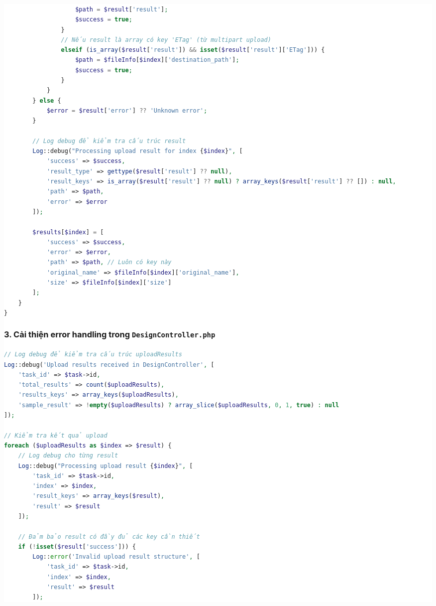 ```php
                    $path = $result['result'];
                    $success = true;
                }
                // Nếu result là array có key 'ETag' (từ multipart upload)
                elseif (is_array($result['result']) && isset($result['result']['ETag'])) {
                    $path = $fileInfo[$index]['destination_path'];
                    $success = true;
                }
            }
        } else {
            $error = $result['error'] ?? 'Unknown error';
        }

        // Log debug để kiểm tra cấu trúc result
        Log::debug("Processing upload result for index {$index}", [
            'success' => $success,
            'result_type' => gettype($result['result'] ?? null),
            'result_keys' => is_array($result['result'] ?? null) ? array_keys($result['result'] ?? []) : null,
            'path' => $path,
            'error' => $error
        ]);

        $results[$index] = [
            'success' => $success,
            'error' => $error,
            'path' => $path, // Luôn có key này
            'original_name' => $fileInfo[$index]['original_name'],
            'size' => $fileInfo[$index]['size']
        ];
    }
}
```

### 3. Cải thiện error handling trong `DesignController.php`

```php
// Log debug để kiểm tra cấu trúc uploadResults
Log::debug('Upload results received in DesignController', [
    'task_id' => $task->id,
    'total_results' => count($uploadResults),
    'results_keys' => array_keys($uploadResults),
    'sample_result' => !empty($uploadResults) ? array_slice($uploadResults, 0, 1, true) : null
]);

// Kiểm tra kết quả upload
foreach ($uploadResults as $index => $result) {
    // Log debug cho từng result
    Log::debug("Processing upload result {$index}", [
        'task_id' => $task->id,
        'index' => $index,
        'result_keys' => array_keys($result),
        'result' => $result
    ]);

    // Đảm bảo result có đầy đủ các key cần thiết
    if (!isset($result['success'])) {
        Log::error('Invalid upload result structure', [
            'task_id' => $task->id,
            'index' => $index,
            'result' => $result
        ]);
```